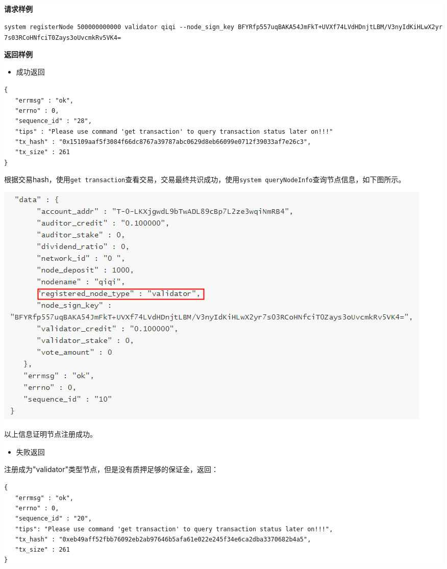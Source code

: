 **请求样例**

```
system registerNode 500000000000 validator qiqi --node_sign_key BFYRfp557uqBAKA54JmFkT+UVXf74LVdHDnjtLBM/V3nyIdKiHLwX2yr7s03RCoHNfciT0Zays3oUvcmkRv5VK4=
```

**返回样例**

* 成功返回

```
{
   "errmsg" : "ok",
   "errno" : 0,
   "sequence_id" : "28",
   "tips" : "Please use command 'get transaction' to query transaction status later on!!!"
   "tx_hash" : "0x15109aaf5f3084f66dc8767a39787abc0629d8eb66099e0712f39033af7e26c3",
   "tx_size" : 261
}
```

根据交易hash，使用`get transaction`查看交易，交易最终共识成功，使用`system queryNodeInfo`查询节点信息，如下图所示。

![image-20200721173736924](system.assets/image-20200721173736924.png)

以上信息证明节点注册成功。

* 失败返回

注册成为"validator"类型节点，但是没有质押足够的保证金，返回：

```
{
   "errmsg" : "ok",
   "errno" : 0,
   "sequence_id" : "20",
   "tips": "Please use command 'get transaction' to query transaction status later on!!!",
   "tx_hash" : "0xeb49aff52fbb76092eb2ab97646b5afa61e022e245f34e6ca2dba3370682b4a5",
   "tx_size" : 261
}
```

